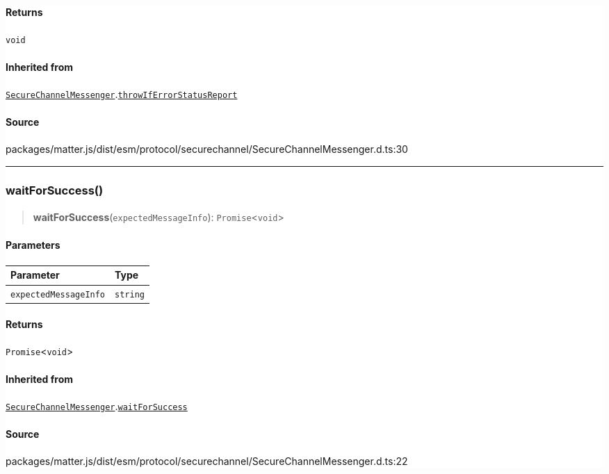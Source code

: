 #### Returns

`void`

#### Inherited from

[`SecureChannelMessenger`](../../securechannel/classes/SecureChannelMessenger.md).[`throwIfErrorStatusReport`](../../securechannel/classes/SecureChannelMessenger.md#throwiferrorstatusreport)

#### Source

packages/matter.js/dist/esm/protocol/securechannel/SecureChannelMessenger.d.ts:30

***

### waitForSuccess()

> **waitForSuccess**(`expectedMessageInfo`): `Promise`\<`void`\>

#### Parameters

| Parameter | Type |
| :------ | :------ |
| `expectedMessageInfo` | `string` |

#### Returns

`Promise`\<`void`\>

#### Inherited from

[`SecureChannelMessenger`](../../securechannel/classes/SecureChannelMessenger.md).[`waitForSuccess`](../../securechannel/classes/SecureChannelMessenger.md#waitforsuccess)

#### Source

packages/matter.js/dist/esm/protocol/securechannel/SecureChannelMessenger.d.ts:22
